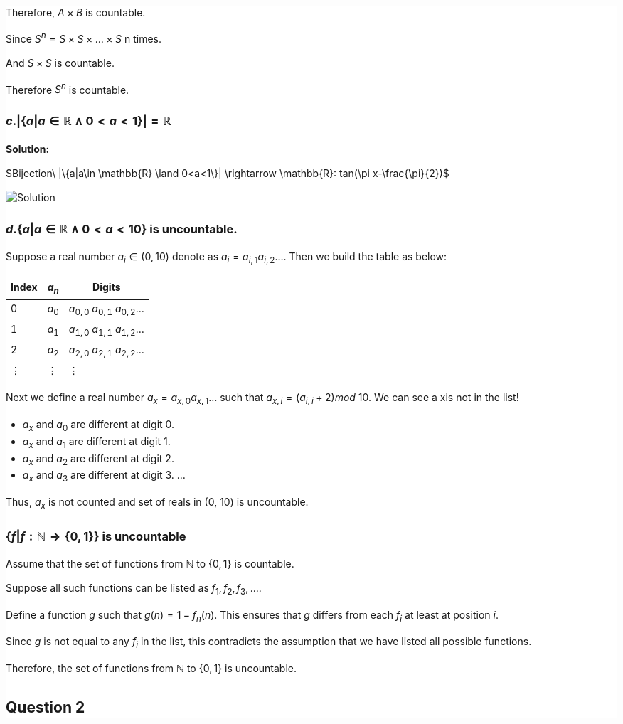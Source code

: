 Therefore, $A\times B$ is countable.

Since $S^n=S\times S\times \dots \times S$ n times.

And $S\times S$ is countable.

Therefore $S^n$ is countable.

### $c. |\{a|a\in \mathbb{R} \land 0<a<1\}|=\mathbb{R}$

**Solution:**

$Bijection\ |\{a|a\in \mathbb{R} \land 0<a<1\}| \rightarrow \mathbb{R}: tan(\pi x-\frac{\pi}{2})$

![Solution](https://cdn.jsdelivr.net/gh/AllenYGY/ImageSpace@main/uPic/eEmBAw.png)

### $d. \{a|a\in \mathbb{R} \land 0<a<10\}$ is uncountable.

Suppose a real number  $a_i \in (0,10)$ denote as $a_i=a_{i,1}a_{i,2}\dots$. Then we build the table as below:

| Index    | $a_n$    | Digits                            |
| -------- | -------- | --------------------------------- |
| 0        | $a_0$    | $a_{0,0}\ a_{0,1}\ a_{0,2} \dots$ |
| 1        | $a_1$    | $a_{1,0}\ a_{1,1}\ a_{1,2} \dots$ |
| 2        | $a_2$    | $a_{2,0}\ a_{2,1}\ a_{2,2} \dots$ |
| $\vdots$ | $\vdots$ | $\vdots$                          |

Next we define a real number $a_x=a_{x,0}a_{x,1}\dots$ such that
$a_{x,i}=(a_{i,i}+2) mod\ 10$.  We can see a xis not in the list!

- $a_{x}$ and $a_{0}$ are different at digit 0.
- $a_{x}$ and $a_{1}$ are different at digit 1.
- $a_{x}$ and $a_{2}$ are different at digit 2.
- $a_{x}$ and $a_{3}$ are different at digit 3.
$\dots$

Thus, $a_{x}$ is not counted and set of reals in (0, 10) is uncountable.

### $\{f|f:\mathbb{N}\rightarrow \{0,1\}\}$ is uncountable

Assume that the set of functions from $\mathbb{N}$ to $\{0, 1\}$ is countable. 	

Suppose all such functions can be listed as $f_1, f_2, f_3, \dots$.

Define a function $g$ such that $g(n) = 1 - f_n(n)$.
This ensures that  $g$ differs from each $f_i$ at least at position $i$.

Since $g$ is not equal to any $f_i$ in the list, this contradicts the assumption that we have listed all possible functions.

Therefore, the set of functions from $\mathbb{N}$ to $\{0, 1\}$ is uncountable.

## Question 2
